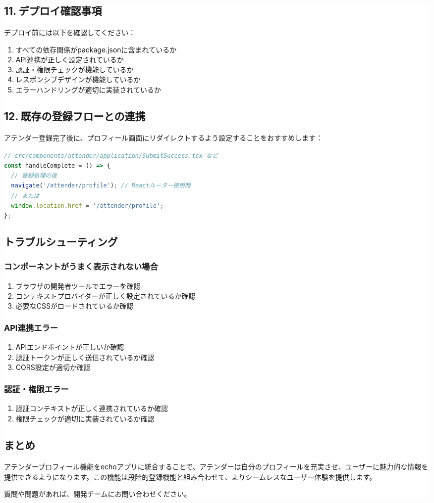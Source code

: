 ## 11. デプロイ確認事項

デプロイ前には以下を確認してください：

1. すべての依存関係がpackage.jsonに含まれているか
2. API連携が正しく設定されているか
3. 認証・権限チェックが機能しているか
4. レスポンシブデザインが機能しているか
5. エラーハンドリングが適切に実装されているか

## 12. 既存の登録フローとの連携

アテンダー登録完了後に、プロフィール画面にリダイレクトするよう設定することをおすすめします：

```javascript
// src/components/attender/application/SubmitSuccess.tsx など
const handleComplete = () => {
  // 登録処理の後
  navigate('/attender/profile'); // Reactルーター使用時
  // または
  window.location.href = '/attender/profile';
};
```

## トラブルシューティング

### コンポーネントがうまく表示されない場合

1. ブラウザの開発者ツールでエラーを確認
2. コンテキストプロバイダーが正しく設定されているか確認
3. 必要なCSSがロードされているか確認

### API連携エラー

1. APIエンドポイントが正しいか確認
2. 認証トークンが正しく送信されているか確認
3. CORS設定が適切か確認

### 認証・権限エラー

1. 認証コンテキストが正しく連携されているか確認
2. 権限チェックが適切に実装されているか確認

## まとめ

アテンダープロフィール機能をechoアプリに統合することで、アテンダーは自分のプロフィールを充実させ、ユーザーに魅力的な情報を提供できるようになります。この機能は段階的登録機能と組み合わせて、よりシームレスなユーザー体験を提供します。

質問や問題があれば、開発チームにお問い合わせください。
